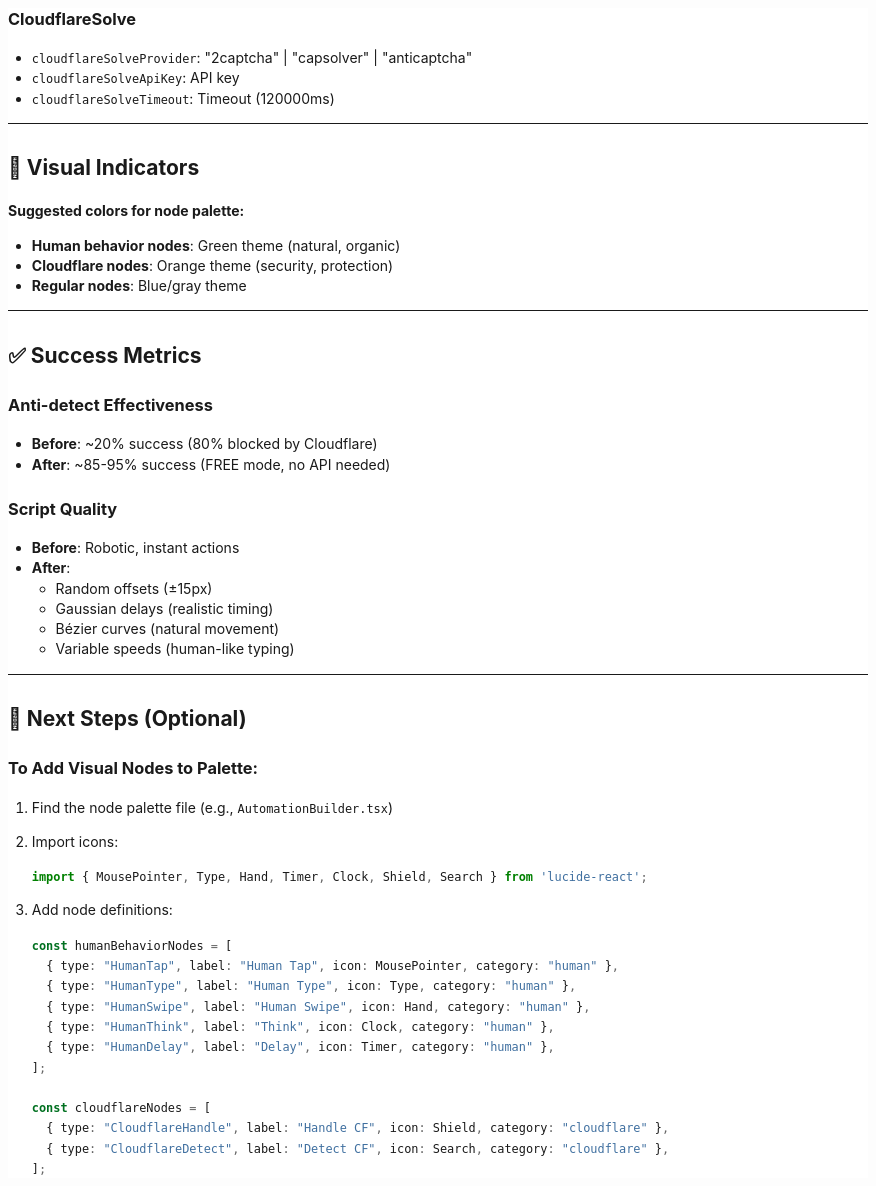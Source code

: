 ### **CloudflareSolve**
- `cloudflareSolveProvider`: "2captcha" | "capsolver" | "anticaptcha"
- `cloudflareSolveApiKey`: API key
- `cloudflareSolveTimeout`: Timeout (120000ms)

---

## 🎨 Visual Indicators

**Suggested colors for node palette:**
- **Human behavior nodes**: Green theme (natural, organic)
- **Cloudflare nodes**: Orange theme (security, protection)
- **Regular nodes**: Blue/gray theme

---

## ✅ Success Metrics

### **Anti-detect Effectiveness**
- **Before**: ~20% success (80% blocked by Cloudflare)
- **After**: ~85-95% success (FREE mode, no API needed)

### **Script Quality**
- **Before**: Robotic, instant actions
- **After**:
  - Random offsets (±15px)
  - Gaussian delays (realistic timing)
  - Bézier curves (natural movement)
  - Variable speeds (human-like typing)

---

## 🚀 Next Steps (Optional)

### **To Add Visual Nodes to Palette:**

1. Find the node palette file (e.g., `AutomationBuilder.tsx`)
2. Import icons:
   ```typescript
   import { MousePointer, Type, Hand, Timer, Clock, Shield, Search } from 'lucide-react';
   ```

3. Add node definitions:
   ```typescript
   const humanBehaviorNodes = [
     { type: "HumanTap", label: "Human Tap", icon: MousePointer, category: "human" },
     { type: "HumanType", label: "Human Type", icon: Type, category: "human" },
     { type: "HumanSwipe", label: "Human Swipe", icon: Hand, category: "human" },
     { type: "HumanThink", label: "Think", icon: Clock, category: "human" },
     { type: "HumanDelay", label: "Delay", icon: Timer, category: "human" },
   ];

   const cloudflareNodes = [
     { type: "CloudflareHandle", label: "Handle CF", icon: Shield, category: "cloudflare" },
     { type: "CloudflareDetect", label: "Detect CF", icon: Search, category: "cloudflare" },
   ];
   ```
